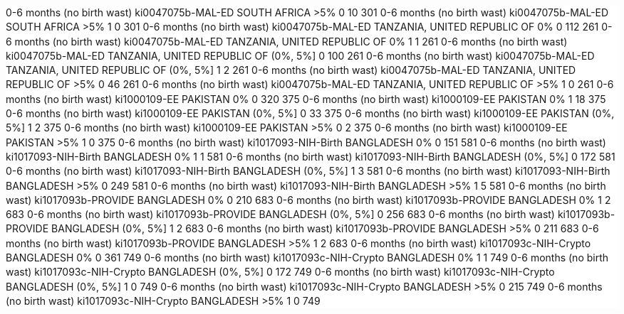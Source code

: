0-6 months (no birth wast)    ki0047075b-MAL-ED       SOUTH AFRICA                   >5%                    0       10   301
0-6 months (no birth wast)    ki0047075b-MAL-ED       SOUTH AFRICA                   >5%                    1        0   301
0-6 months (no birth wast)    ki0047075b-MAL-ED       TANZANIA, UNITED REPUBLIC OF   0%                     0      112   261
0-6 months (no birth wast)    ki0047075b-MAL-ED       TANZANIA, UNITED REPUBLIC OF   0%                     1        1   261
0-6 months (no birth wast)    ki0047075b-MAL-ED       TANZANIA, UNITED REPUBLIC OF   (0%, 5%]               0      100   261
0-6 months (no birth wast)    ki0047075b-MAL-ED       TANZANIA, UNITED REPUBLIC OF   (0%, 5%]               1        2   261
0-6 months (no birth wast)    ki0047075b-MAL-ED       TANZANIA, UNITED REPUBLIC OF   >5%                    0       46   261
0-6 months (no birth wast)    ki0047075b-MAL-ED       TANZANIA, UNITED REPUBLIC OF   >5%                    1        0   261
0-6 months (no birth wast)    ki1000109-EE            PAKISTAN                       0%                     0      320   375
0-6 months (no birth wast)    ki1000109-EE            PAKISTAN                       0%                     1       18   375
0-6 months (no birth wast)    ki1000109-EE            PAKISTAN                       (0%, 5%]               0       33   375
0-6 months (no birth wast)    ki1000109-EE            PAKISTAN                       (0%, 5%]               1        2   375
0-6 months (no birth wast)    ki1000109-EE            PAKISTAN                       >5%                    0        2   375
0-6 months (no birth wast)    ki1000109-EE            PAKISTAN                       >5%                    1        0   375
0-6 months (no birth wast)    ki1017093-NIH-Birth     BANGLADESH                     0%                     0      151   581
0-6 months (no birth wast)    ki1017093-NIH-Birth     BANGLADESH                     0%                     1        1   581
0-6 months (no birth wast)    ki1017093-NIH-Birth     BANGLADESH                     (0%, 5%]               0      172   581
0-6 months (no birth wast)    ki1017093-NIH-Birth     BANGLADESH                     (0%, 5%]               1        3   581
0-6 months (no birth wast)    ki1017093-NIH-Birth     BANGLADESH                     >5%                    0      249   581
0-6 months (no birth wast)    ki1017093-NIH-Birth     BANGLADESH                     >5%                    1        5   581
0-6 months (no birth wast)    ki1017093b-PROVIDE      BANGLADESH                     0%                     0      210   683
0-6 months (no birth wast)    ki1017093b-PROVIDE      BANGLADESH                     0%                     1        2   683
0-6 months (no birth wast)    ki1017093b-PROVIDE      BANGLADESH                     (0%, 5%]               0      256   683
0-6 months (no birth wast)    ki1017093b-PROVIDE      BANGLADESH                     (0%, 5%]               1        2   683
0-6 months (no birth wast)    ki1017093b-PROVIDE      BANGLADESH                     >5%                    0      211   683
0-6 months (no birth wast)    ki1017093b-PROVIDE      BANGLADESH                     >5%                    1        2   683
0-6 months (no birth wast)    ki1017093c-NIH-Crypto   BANGLADESH                     0%                     0      361   749
0-6 months (no birth wast)    ki1017093c-NIH-Crypto   BANGLADESH                     0%                     1        1   749
0-6 months (no birth wast)    ki1017093c-NIH-Crypto   BANGLADESH                     (0%, 5%]               0      172   749
0-6 months (no birth wast)    ki1017093c-NIH-Crypto   BANGLADESH                     (0%, 5%]               1        0   749
0-6 months (no birth wast)    ki1017093c-NIH-Crypto   BANGLADESH                     >5%                    0      215   749
0-6 months (no birth wast)    ki1017093c-NIH-Crypto   BANGLADESH                     >5%                    1        0   749
